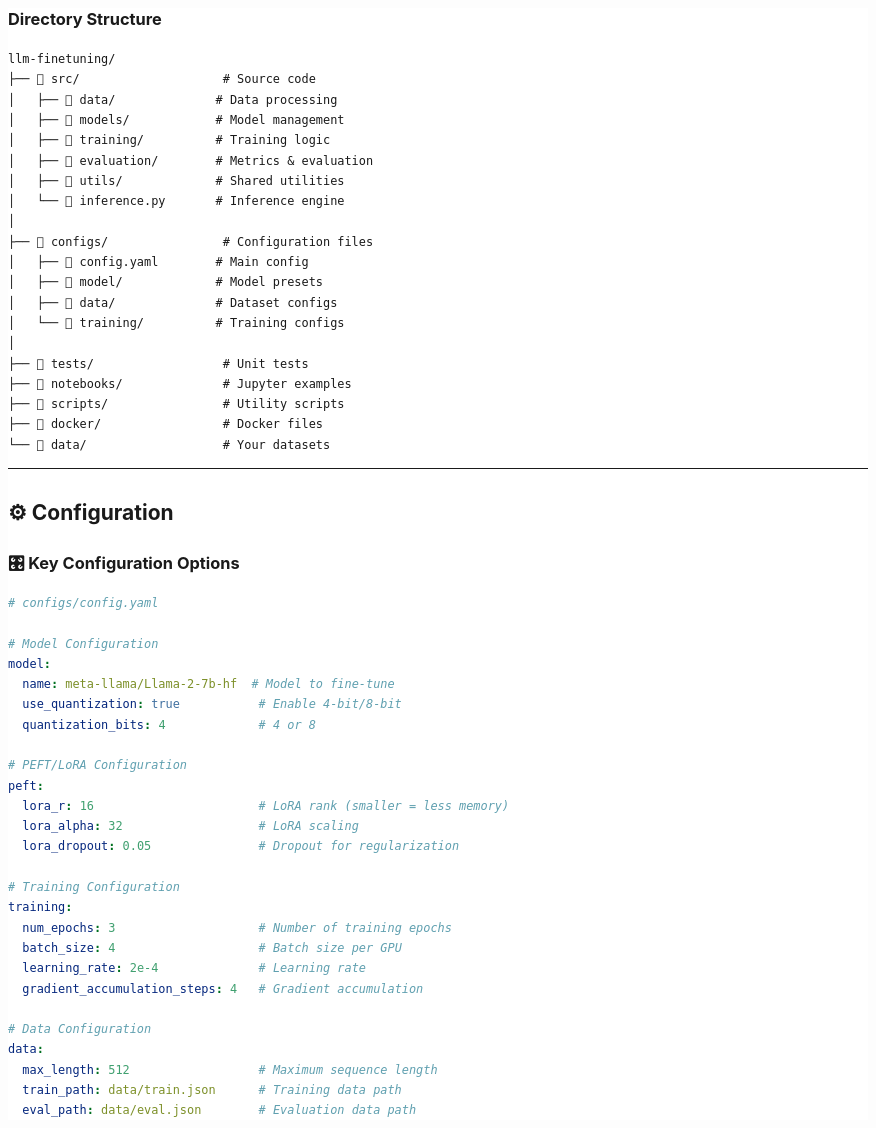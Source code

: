 ### Directory Structure
```
llm-finetuning/
├── 📁 src/                    # Source code
│   ├── 📁 data/              # Data processing
│   ├── 📁 models/            # Model management
│   ├── 📁 training/          # Training logic
│   ├── 📁 evaluation/        # Metrics & evaluation
│   ├── 📁 utils/             # Shared utilities
│   └── 📄 inference.py       # Inference engine
│
├── 📁 configs/                # Configuration files
│   ├── 📄 config.yaml        # Main config
│   ├── 📁 model/             # Model presets
│   ├── 📁 data/              # Dataset configs
│   └── 📁 training/          # Training configs
│
├── 📁 tests/                  # Unit tests
├── 📁 notebooks/              # Jupyter examples
├── 📁 scripts/                # Utility scripts
├── 📁 docker/                 # Docker files
└── 📁 data/                   # Your datasets
```

---

## ⚙️ Configuration

### 🎛️ Key Configuration Options

```yaml
# configs/config.yaml

# Model Configuration
model:
  name: meta-llama/Llama-2-7b-hf  # Model to fine-tune
  use_quantization: true           # Enable 4-bit/8-bit
  quantization_bits: 4             # 4 or 8

# PEFT/LoRA Configuration
peft:
  lora_r: 16                       # LoRA rank (smaller = less memory)
  lora_alpha: 32                   # LoRA scaling
  lora_dropout: 0.05               # Dropout for regularization

# Training Configuration
training:
  num_epochs: 3                    # Number of training epochs
  batch_size: 4                    # Batch size per GPU
  learning_rate: 2e-4              # Learning rate
  gradient_accumulation_steps: 4   # Gradient accumulation

# Data Configuration
data:
  max_length: 512                  # Maximum sequence length
  train_path: data/train.json      # Training data path
  eval_path: data/eval.json        # Evaluation data path
```
